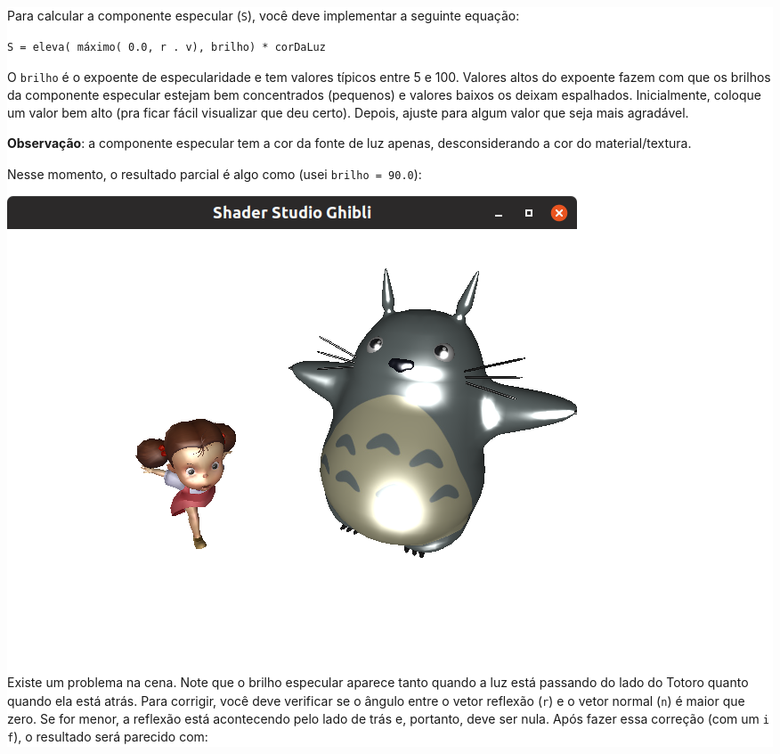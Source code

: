 Para calcular a componente especular (`S`), você deve implementar a seguinte
equação:

```
S = eleva( máximo( 0.0, r . v), brilho) * corDaLuz
```

O `brilho` é o expoente de especularidade e tem valores típicos entre 5 e 100.
Valores altos do expoente fazem com que os brilhos da componente especular
estejam bem concentrados (pequenos) e valores baixos os deixam espalhados.
Inicialmente, coloque um valor bem alto (pra ficar fácil visualizar que 
deu certo). Depois, ajuste para algum valor que seja mais agradável.

**Observação**: a componente especular tem a cor da fonte de luz apenas,
desconsiderando a cor do material/textura.

Nesse momento, o resultado parcial é algo como (usei `brilho = 90.0`):

![](docs/situacao-4a.png)

Existe um problema na cena. Note que o brilho especular aparece tanto
quando a luz está passando do lado do Totoro quanto quando ela está atrás.
Para corrigir, você deve verificar se o ângulo entre o vetor reflexão (`r`)
e o vetor normal (`n`) é maior que zero. Se for menor, a reflexão está 
acontecendo pelo lado de trás e, portanto, deve ser nula. Após fazer essa
correção (com um `if`), o resultado será parecido com:
